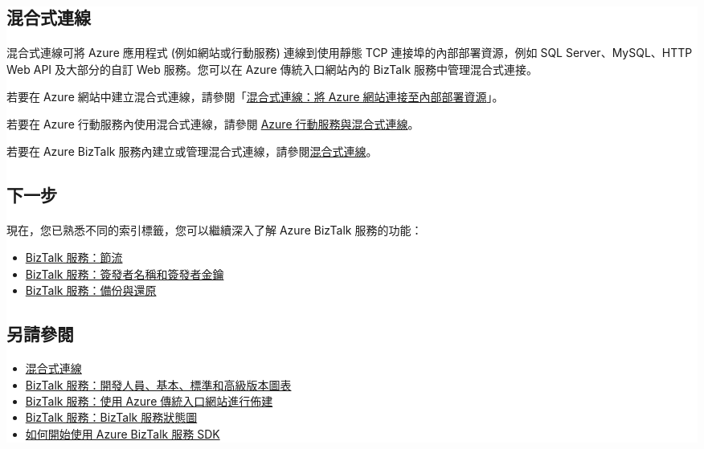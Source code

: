 
## <a name="HybridConnections"></a>混合式連線
混合式連線可將 Azure 應用程式 (例如網站或行動服務) 連線到使用靜態 TCP 連接埠的內部部署資源，例如 SQL Server、MySQL、HTTP Web API 及大部分的自訂 Web 服務。您可以在 Azure 傳統入口網站內的 BizTalk 服務中管理混合式連接。

若要在 Azure 網站中建立混合式連線，請參閱「[混合式連線：將 Azure 網站連接至內部部署資源](http://go.microsoft.com/fwlink/p/?LinkId=397538)」。

若要在 Azure 行動服務內使用混合式連線，請參閱 [Azure 行動服務與混合式連線](../mobile-services/mobile-services-dotnet-backend-hybrid-connections-get-started.md)。

若要在 Azure BizTalk 服務內建立或管理混合式連線，請參閱[混合式連線](integration-hybrid-connection-overview.md)。



## 下一步
現在，您已熟悉不同的索引標籤，您可以繼續深入了解 Azure BizTalk 服務的功能：

- [BizTalk 服務：節流](biztalk-throttling-thresholds.md)  
- [BizTalk 服務：簽發者名稱和簽發者金鑰](biztalk-issuer-name-issuer-key.md)  
- [BizTalk 服務：備份與還原](biztalk-backup-restore.md)

## 另請參閱
- [混合式連線](integration-hybrid-connection-overview.md)  
- [BizTalk 服務：開發人員、基本、標準和高級版本圖表](biztalk-editions-feature-chart.md)  
- [BizTalk 服務：使用 Azure 傳統入口網站進行佈建](biztalk-provision-services.md)  
- [BizTalk 服務：BizTalk 服務狀態圖](biztalk-service-state-chart.md)  
- [如何開始使用 Azure BizTalk 服務 SDK](http://go.microsoft.com/fwlink/p/?LinkID=302335)

[QuickStart]: ./media/biztalk-dashboard-monitor-scale-tabs/QuickStartIcon.png
[AddMetrics]: ./media/biztalk-dashboard-monitor-scale-tabs/WABS_AddMetrics.png
[GrayedMetric]: ./media/biztalk-dashboard-monitor-scale-tabs/WABS_GrayedMetric.png
[EnabledMetric]: ./media/biztalk-dashboard-monitor-scale-tabs/WABS_EnabledMetric.png
 

